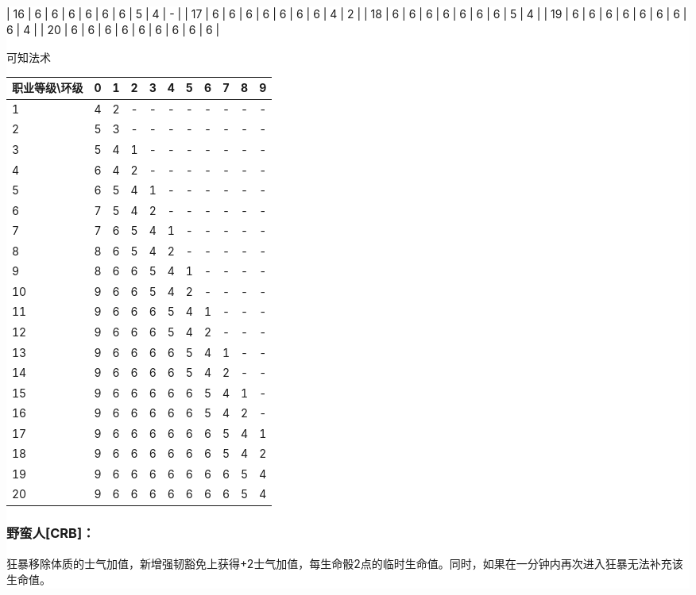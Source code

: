 | 16            | 6 | 6 | 6 | 6 | 6 | 6 | 5 | 4 | - |
| 17            | 6 | 6 | 6 | 6 | 6 | 6 | 6 | 4 | 2 |
| 18            | 6 | 6 | 6 | 6 | 6 | 6 | 6 | 5 | 4 |
| 19            | 6 | 6 | 6 | 6 | 6 | 6 | 6 | 6 | 4 |
| 20            | 6 | 6 | 6 | 6 | 6 | 6 | 6 | 6 | 6 |

可知法术

| 职业等级\环级 | 0 | 1 | 2 | 3 | 4 | 5 | 6 | 7 | 8 | 9 |
| ------------- | - | - | - | - | - | - | - | - | - | - |
| 1             | 4 | 2 | - | - | - | - | - | - | - | - |
| 2             | 5 | 3 | - | - | - | - | - | - | - | - |
| 3             | 5 | 4 | 1 | - | - | - | - | - | - | - |
| 4             | 6 | 4 | 2 | - | - | - | - | - | - | - |
| 5             | 6 | 5 | 4 | 1 | - | - | - | - | - | - |
| 6             | 7 | 5 | 4 | 2 | - | - | - | - | - | - |
| 7             | 7 | 6 | 5 | 4 | 1 | - | - | - | - | - |
| 8             | 8 | 6 | 5 | 4 | 2 | - | - | - | - | - |
| 9             | 8 | 6 | 6 | 5 | 4 | 1 | - | - | - | - |
| 10            | 9 | 6 | 6 | 5 | 4 | 2 | - | - | - | - |
| 11            | 9 | 6 | 6 | 6 | 5 | 4 | 1 | - | - | - |
| 12            | 9 | 6 | 6 | 6 | 5 | 4 | 2 | - | - | - |
| 13            | 9 | 6 | 6 | 6 | 6 | 5 | 4 | 1 | - | - |
| 14            | 9 | 6 | 6 | 6 | 6 | 5 | 4 | 2 | - | - |
| 15            | 9 | 6 | 6 | 6 | 6 | 6 | 5 | 4 | 1 | - |
| 16            | 9 | 6 | 6 | 6 | 6 | 6 | 5 | 4 | 2 | - |
| 17            | 9 | 6 | 6 | 6 | 6 | 6 | 6 | 5 | 4 | 1 |
| 18            | 9 | 6 | 6 | 6 | 6 | 6 | 6 | 5 | 4 | 2 |
| 19            | 9 | 6 | 6 | 6 | 6 | 6 | 6 | 6 | 5 | 4 |
| 20            | 9 | 6 | 6 | 6 | 6 | 6 | 6 | 6 | 5 | 4 |

### 野蛮人[CRB]：

狂暴移除体质的士气加值，新增强韧豁免上获得+2士气加值，每生命骰2点的临时生命值。同时，如果在一分钟内再次进入狂暴无法补充该生命值。
